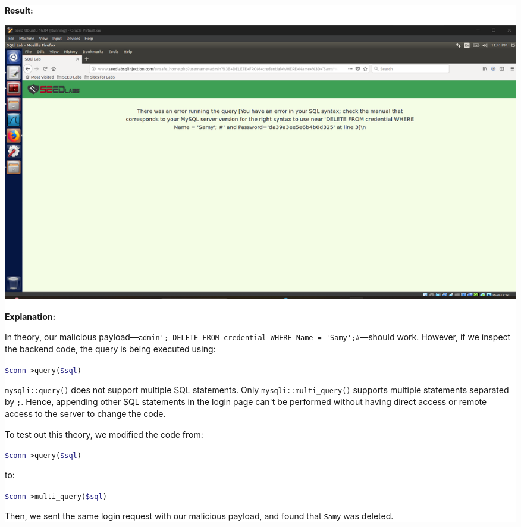 **Result:**

![Error when executing multiple SQL statements](./assets/sqli_task_02_03_02.png)

**Explanation:**

In theory, our malicious payload—`admin'; DELETE FROM credential WHERE Name = 'Samy';#`—should work. However, if we inspect the backend code, the query is being executed using:

```php
$conn->query($sql)
```

`mysqli::query()` does not support multiple SQL statements. Only `mysqli::multi_query()` supports multiple statements separated by `;`. Hence, appending other SQL statements in the login page can't be performed without having direct access or remote access to the server to change the code.

To test out this theory, we modified the code from:

```php
$conn->query($sql)
```

to:

```php
$conn->multi_query($sql)
```

Then, we sent the same login request with our malicious payload, and found that `Samy` was deleted.

